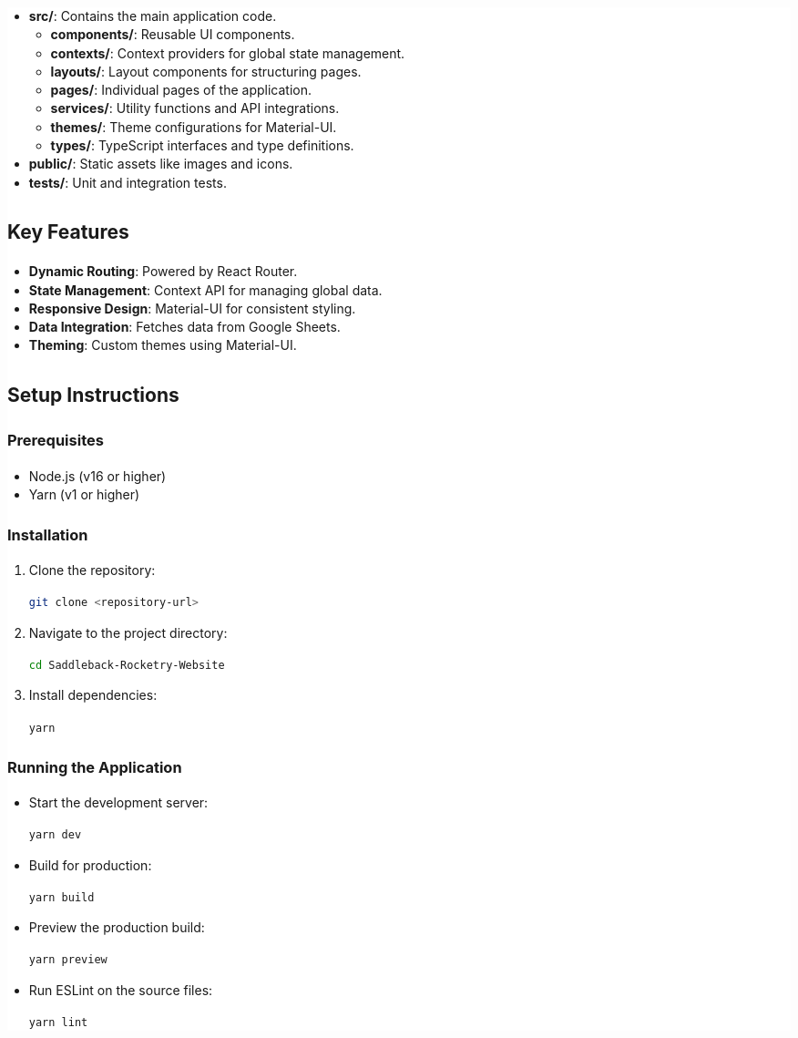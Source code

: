 - **src/**: Contains the main application code.
  - **components/**: Reusable UI components.
  - **contexts/**: Context providers for global state management.
  - **layouts/**: Layout components for structuring pages.
  - **pages/**: Individual pages of the application.
  - **services/**: Utility functions and API integrations.
  - **themes/**: Theme configurations for Material-UI.
  - **types/**: TypeScript interfaces and type definitions.
- **public/**: Static assets like images and icons.
- **tests/**: Unit and integration tests.

## Key Features

- **Dynamic Routing**: Powered by React Router.
- **State Management**: Context API for managing global data.
- **Responsive Design**: Material-UI for consistent styling.
- **Data Integration**: Fetches data from Google Sheets.
- **Theming**: Custom themes using Material-UI.

## Setup Instructions

### Prerequisites

- Node.js (v16 or higher)
- Yarn (v1 or higher)

### Installation

1. Clone the repository:
   ```bash
   git clone <repository-url>
   ```
2. Navigate to the project directory:
   ```bash
   cd Saddleback-Rocketry-Website
   ```
3. Install dependencies:
   ```bash
   yarn
   ```

### Running the Application

- Start the development server:
  ```bash
  yarn dev
  ```
- Build for production:
  ```bash
  yarn build
  ```
- Preview the production build:
  ```bash
  yarn preview
  ```
- Run ESLint on the source files:
  ```bash
  yarn lint
  ```
